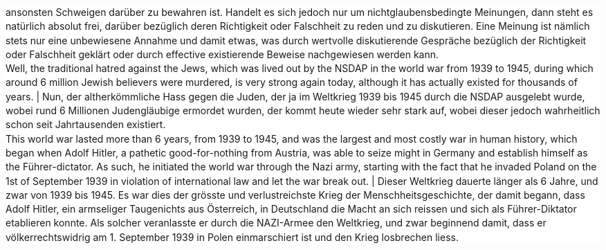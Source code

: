 ansonsten Schweigen darüber zu bewahren ist. Handelt es sich jedoch nur um nichtglaubensbedingte Meinungen, dann steht es natürlich absolut frei, darüber bezüglich deren Richtigkeit oder Falschheit zu reden und zu diskutieren. Eine Meinung ist nämlich stets nur eine unbewiesene Annahme und damit etwas, was durch wertvolle diskutierende Gespräche bezüglich der Richtigkeit oder Falschheit geklärt oder durch effective existierende Beweise nachgewiesen werden kann.   
Well, the traditional hatred against the Jews, which was lived out by the NSDAP in the world war from 1939 to 1945, during which around 6 million Jewish believers were murdered, is very strong again today, although it has actually existed for thousands of years.  | Nun, der altherkömmliche Hass gegen die Juden, der ja im Weltkrieg 1939 bis 1945 durch die NSDAP ausgelebt wurde, wobei rund 6 Millionen Judengläubige ermordet wurden, der kommt heute wieder sehr stark auf, wobei dieser jedoch wahrheitlich schon seit Jahrtausenden existiert.   
This world war lasted more than 6 years, from 1939 to 1945, and was the largest and most costly war in human history, which began when Adolf Hitler, a pathetic good-for-nothing from Austria, was able to seize might in Germany and establish himself as the Führer-dictator. As such, he initiated the world war through the Nazi army, starting with the fact that he invaded Poland on the 1st of September 1939 in violation of international law and let the war break out.  | Dieser Weltkrieg dauerte länger als 6 Jahre, und zwar von 1939 bis 1945. Es war dies der grösste und verlustreichste Krieg der Menschheitsgeschichte, der damit begann, dass Adolf Hitler, ein armseliger Taugenichts aus Österreich, in Deutschland die Macht an sich reissen und sich als Führer-Diktator etablieren konnte. Als solcher veranlasste er durch die NAZI-Armee den Weltkrieg, und zwar beginnend damit, dass er völkerrechtswidrig am 1. September 1939 in Polen einmarschiert ist und den Krieg losbrechen liess.   